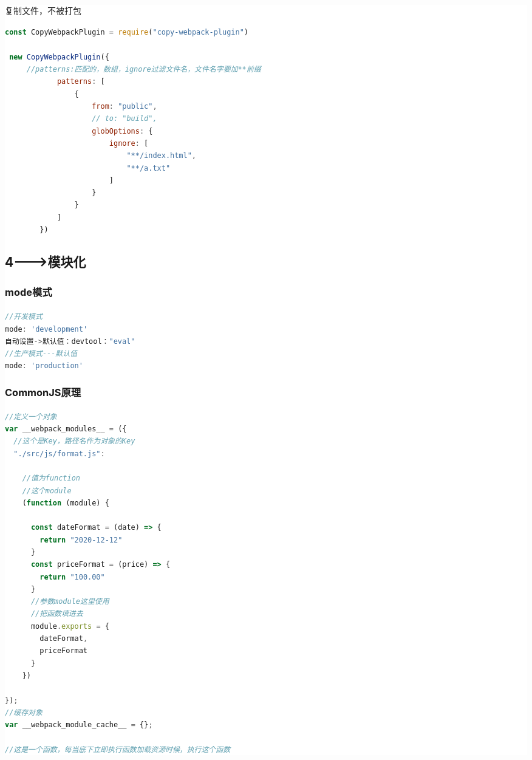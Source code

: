 复制文件，不被打包

```javascript
const CopyWebpackPlugin = require("copy-webpack-plugin")

 new CopyWebpackPlugin({
     //patterns:匹配的，数组，ignore过滤文件名，文件名字要加**前缀
            patterns: [
                {
                    from: "public",
                    // to: "build",
                    globOptions: {
                        ignore: [
                            "**/index.html",
                            "**/a.txt"
                        ]
                    }
                }
            ]
        })
```

## 4--->模块化

### mode模式

```javascript
//开发模式
mode: 'development'
自动设置->默认值：devtool："eval"
//生产模式---默认值
mode: 'production'
```

### CommonJS原理

```javascript
//定义一个对象
var __webpack_modules__ = ({
  //这个是Key，路径名作为对象的Key
  "./src/js/format.js":

    //值为function
    //这个module
    (function (module) {

      const dateFormat = (date) => {
        return "2020-12-12"
      }
      const priceFormat = (price) => {
        return "100.00"
      }
      //参数module这里使用
      //把函数填进去
      module.exports = {
        dateFormat,
        priceFormat
      }
    })

});
//缓存对象
var __webpack_module_cache__ = {};

//这是一个函数，每当底下立即执行函数加载资源时候，执行这个函数
```
